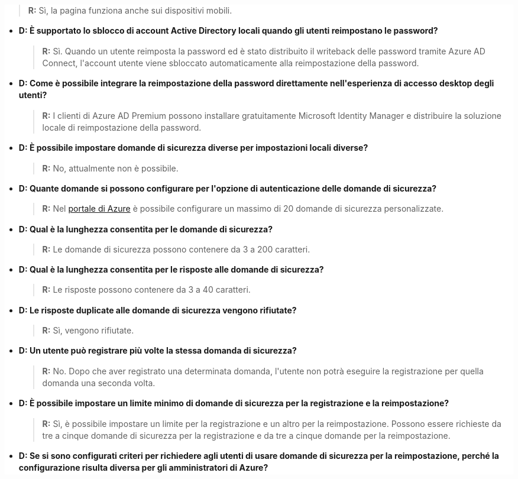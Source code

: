   > **R:** Sì, la pagina funziona anche sui dispositivi mobili.
  >
  >
* **D:  È supportato lo sblocco di account Active Directory locali quando gli utenti reimpostano le password?**

  > **R:** Sì. Quando un utente reimposta la password ed è stato distribuito il writeback delle password tramite Azure AD Connect, l'account utente viene sbloccato automaticamente alla reimpostazione della password.
  >
  >
* **D:  Come è possibile integrare la reimpostazione della password direttamente nell'esperienza di accesso desktop degli utenti?**

  > **R:** I clienti di Azure AD Premium possono installare gratuitamente Microsoft Identity Manager e distribuire la soluzione locale di reimpostazione della password.
  >
  >
* **D:  È possibile impostare domande di sicurezza diverse per impostazioni locali diverse?**

  > **R:** No, attualmente non è possibile.
  >
  >
* **D:  Quante domande si possono configurare per l'opzione di autenticazione delle domande di sicurezza?**

  > **R:** Nel [portale di Azure](https://portal.azure.com) è possibile configurare un massimo di 20 domande di sicurezza personalizzate.
  >
  >
* **D:  Qual è la lunghezza consentita per le domande di sicurezza?**

  > **R:** Le domande di sicurezza possono contenere da 3 a 200 caratteri.
  >
  >
* **D:  Qual è la lunghezza consentita per le risposte alle domande di sicurezza?**

  > **R:** Le risposte possono contenere da 3 a 40 caratteri.
  >
  >
* **D:  Le risposte duplicate alle domande di sicurezza vengono rifiutate?**

  > **R:** Sì, vengono rifiutate.
  >
  >
* **D:  Un utente può registrare più volte la stessa domanda di sicurezza?**

  > **R:** No. Dopo che aver registrato una determinata domanda, l'utente non potrà eseguire la registrazione per quella domanda una seconda volta.
  >
  >
* **D:  È possibile impostare un limite minimo di domande di sicurezza per la registrazione e la reimpostazione?**

  > **R:** Sì, è possibile impostare un limite per la registrazione e un altro per la reimpostazione. Possono essere richieste da tre a cinque domande di sicurezza per la registrazione e da tre a cinque domande per la reimpostazione.
  >
  >
* **D:  Se si sono configurati criteri per richiedere agli utenti di usare domande di sicurezza per la reimpostazione, perché la configurazione risulta diversa per gli amministratori di Azure?**
